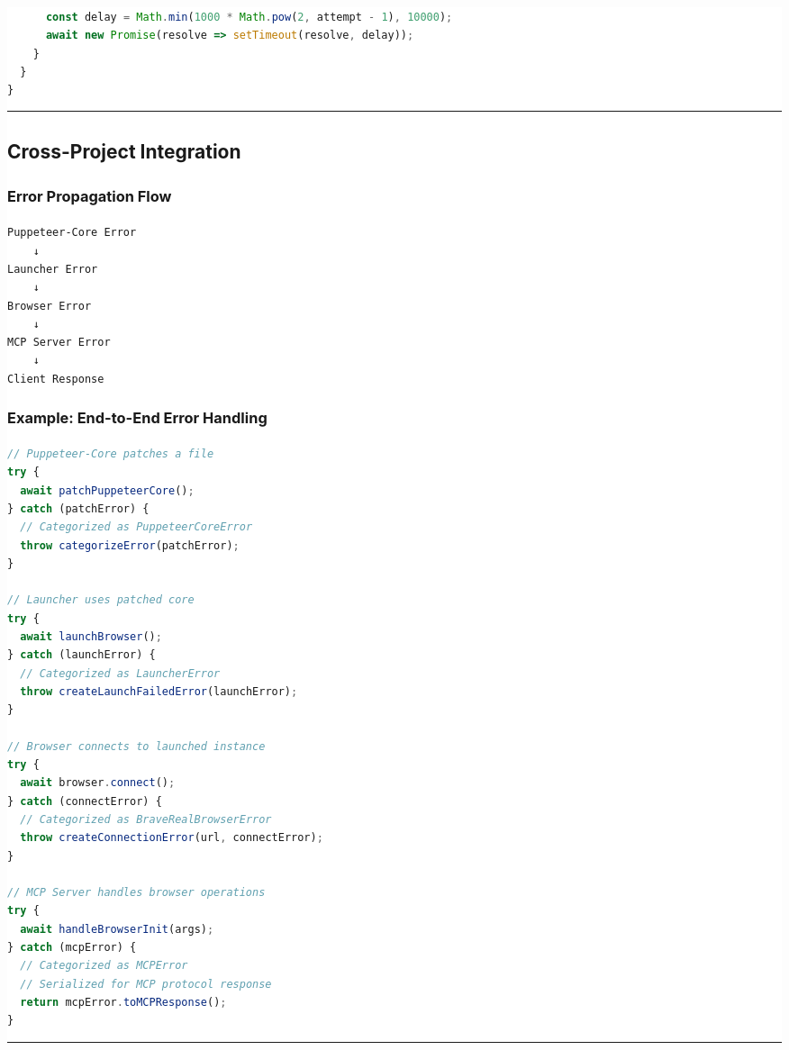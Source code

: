 ```typescript
      const delay = Math.min(1000 * Math.pow(2, attempt - 1), 10000);
      await new Promise(resolve => setTimeout(resolve, delay));
    }
  }
}
```

---

## Cross-Project Integration

### Error Propagation Flow

```
Puppeteer-Core Error
    ↓
Launcher Error
    ↓
Browser Error
    ↓
MCP Server Error
    ↓
Client Response
```

### Example: End-to-End Error Handling

```typescript
// Puppeteer-Core patches a file
try {
  await patchPuppeteerCore();
} catch (patchError) {
  // Categorized as PuppeteerCoreError
  throw categorizeError(patchError);
}

// Launcher uses patched core
try {
  await launchBrowser();
} catch (launchError) {
  // Categorized as LauncherError
  throw createLaunchFailedError(launchError);
}

// Browser connects to launched instance
try {
  await browser.connect();
} catch (connectError) {
  // Categorized as BraveRealBrowserError
  throw createConnectionError(url, connectError);
}

// MCP Server handles browser operations
try {
  await handleBrowserInit(args);
} catch (mcpError) {
  // Categorized as MCPError
  // Serialized for MCP protocol response
  return mcpError.toMCPResponse();
}
```

---